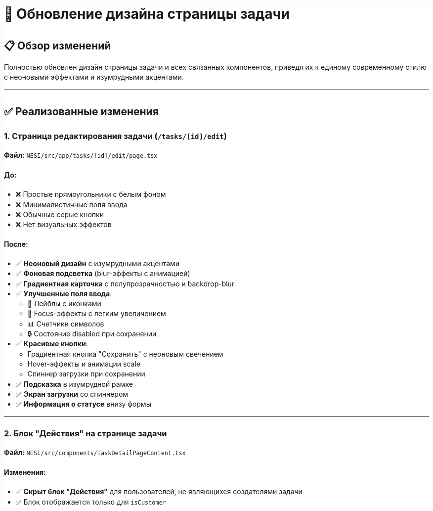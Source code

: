 # 🎨 Обновление дизайна страницы задачи

## 📋 Обзор изменений

Полностью обновлен дизайн страницы задачи и всех связанных компонентов, приведя их к единому современному стилю с неоновыми эффектами и изумрудными акцентами.

---

## ✅ Реализованные изменения

### 1. **Страница редактирования задачи** (`/tasks/[id]/edit`)

**Файл:** `NESI/src/app/tasks/[id]/edit/page.tsx`

#### До:

- ❌ Простые прямоугольники с белым фоном
- ❌ Минималистичные поля ввода
- ❌ Обычные серые кнопки
- ❌ Нет визуальных эффектов

#### После:

- ✅ **Неоновый дизайн** с изумрудными акцентами
- ✅ **Фоновая подсветка** (blur-эффекты с анимацией)
- ✅ **Градиентная карточка** с полупрозрачностью и backdrop-blur
- ✅ **Улучшенные поля ввода**:
  - 📝 Лейблы с иконками
  - 🎯 Focus-эффекты с легким увеличением
  - 📊 Счетчики символов
  - 🔒 Состояние disabled при сохранении
- ✅ **Красивые кнопки**:
  - Градиентная кнопка "Сохранить" с неоновым свечением
  - Hover-эффекты и анимации scale
  - Спиннер загрузки при сохранении
- ✅ **Подсказка** в изумрудной рамке
- ✅ **Экран загрузки** со спиннером
- ✅ **Информация о статусе** внизу формы

---

### 2. **Блок "Действия" на странице задачи**

**Файл:** `NESI/src/components/TaskDetailPageContent.tsx`

#### Изменения:

- ✅ **Скрыт блок "Действия"** для пользователей, не являющихся создателями задачи
- ✅ Блок отображается только для `isCustomer`
